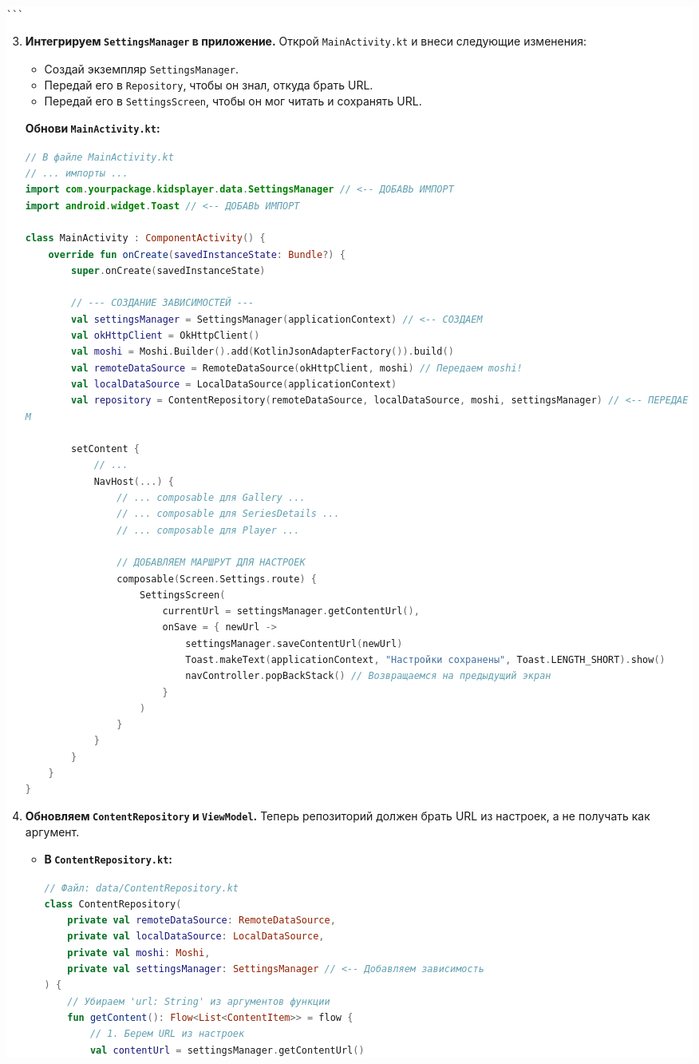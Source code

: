     ```

3.  **Интегрируем `SettingsManager` в приложение.**
    Открой `MainActivity.kt` и внеси следующие изменения:
    *   Создай экземпляр `SettingsManager`.
    *   Передай его в `Repository`, чтобы он знал, откуда брать URL.
    *   Передай его в `SettingsScreen`, чтобы он мог читать и сохранять URL.

    **Обнови `MainActivity.kt`:**
    ```kotlin
    // В файле MainActivity.kt
    // ... импорты ...
    import com.yourpackage.kidsplayer.data.SettingsManager // <-- ДОБАВЬ ИМПОРТ
    import android.widget.Toast // <-- ДОБАВЬ ИМПОРТ

    class MainActivity : ComponentActivity() {
        override fun onCreate(savedInstanceState: Bundle?) {
            super.onCreate(savedInstanceState)

            // --- СОЗДАНИЕ ЗАВИСИМОСТЕЙ ---
            val settingsManager = SettingsManager(applicationContext) // <-- СОЗДАЕМ
            val okHttpClient = OkHttpClient()
            val moshi = Moshi.Builder().add(KotlinJsonAdapterFactory()).build()
            val remoteDataSource = RemoteDataSource(okHttpClient, moshi) // Передаем moshi!
            val localDataSource = LocalDataSource(applicationContext)
            val repository = ContentRepository(remoteDataSource, localDataSource, moshi, settingsManager) // <-- ПЕРЕДАЕМ

            setContent {
                // ...
                NavHost(...) {
                    // ... composable для Gallery ...
                    // ... composable для SeriesDetails ...
                    // ... composable для Player ...

                    // ДОБАВЛЯЕМ МАРШРУТ ДЛЯ НАСТРОЕК
                    composable(Screen.Settings.route) {
                        SettingsScreen(
                            currentUrl = settingsManager.getContentUrl(),
                            onSave = { newUrl ->
                                settingsManager.saveContentUrl(newUrl)
                                Toast.makeText(applicationContext, "Настройки сохранены", Toast.LENGTH_SHORT).show()
                                navController.popBackStack() // Возвращаемся на предыдущий экран
                            }
                        )
                    }
                }
            }
        }
    }
    ```

4.  **Обновляем `ContentRepository` и `ViewModel`.**
    Теперь репозиторий должен брать URL из настроек, а не получать как аргумент.
    *   **В `ContentRepository.kt`:**
        ```kotlin
        // Файл: data/ContentRepository.kt
        class ContentRepository(
            private val remoteDataSource: RemoteDataSource,
            private val localDataSource: LocalDataSource,
            private val moshi: Moshi,
            private val settingsManager: SettingsManager // <-- Добавляем зависимость
        ) {
            // Убираем 'url: String' из аргументов функции
            fun getContent(): Flow<List<ContentItem>> = flow {
                // 1. Берем URL из настроек
                val contentUrl = settingsManager.getContentUrl()
